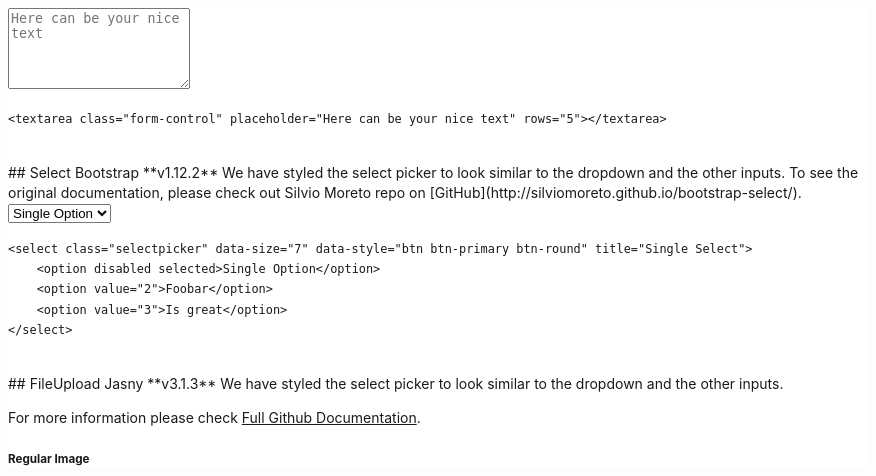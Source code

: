 <textarea class="form-control" placeholder="Here can be your nice text" rows="5"></textarea>

    <textarea class="form-control" placeholder="Here can be your nice text" rows="5"></textarea>

</br>
## Select Bootstrap **v1.12.2**
We have styled the select picker to look similar to the dropdown and the other inputs. To see the original documentation, please check out Silvio Moreto repo on [GitHub](http://silviomoreto.github.io/bootstrap-select/).

<div class="row">
    <div class="col-md-4">
    <select class="selectpicker" data-size="7" data-style="btn btn-primary btn-round" title="Single Select">
        <option disabled selected>Single Option</option>
        <option value="2">Foobar</option>
        <option value="3">Is great</option>
    </select>
    </div>
</div>


    <select class="selectpicker" data-size="7" data-style="btn btn-primary btn-round" title="Single Select">
        <option disabled selected>Single Option</option>
        <option value="2">Foobar</option>
        <option value="3">Is great</option>
    </select>

</br>
## FileUpload Jasny **v3.1.3**
We have styled the select picker to look similar to the dropdown and the other inputs.

For more information please check [Full Github Documentation](http://www.jasny.net/bootstrap/).

<h4><small>Regular Image</small></h4>
<div class="fileinput fileinput-new text-center" data-provides="fileinput">
    <div class="fileinput-new thumbnail img-raised">